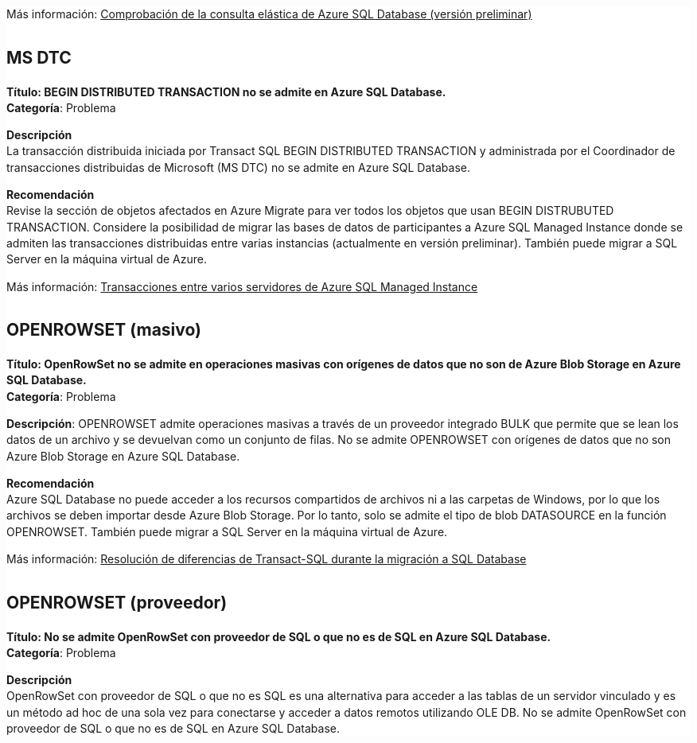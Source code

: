 Más información: [Comprobación de la consulta elástica de Azure SQL Database (versión preliminar)](../../database/elastic-query-overview.md) 

## <a name="ms-dtc"></a>MS DTC<a id="MSDTCTransactSQL"></a>

**Título: BEGIN DISTRIBUTED TRANSACTION no se admite en Azure SQL Database.**    
**Categoría**: Problema   

**Descripción**   
La transacción distribuida iniciada por Transact SQL BEGIN DISTRIBUTED TRANSACTION y administrada por el Coordinador de transacciones distribuidas de Microsoft (MS DTC) no se admite en Azure SQL Database.  


**Recomendación**   
Revise la sección de objetos afectados en Azure Migrate para ver todos los objetos que usan BEGIN DISTRUBUTED TRANSACTION. Considere la posibilidad de migrar las bases de datos de participantes a Azure SQL Managed Instance donde se admiten las transacciones distribuidas entre varias instancias (actualmente en versión preliminar). También puede migrar a SQL Server en la máquina virtual de Azure.

Más información: [Transacciones entre varios servidores de Azure SQL Managed Instance ](../../database/elastic-transactions-overview.md#transactions-across-multiple-servers-for-azure-sql-managed-instance)


## <a name="openrowset-bulk"></a>OPENROWSET (masivo)<a id="OpenRowsetWithNonBlobDataSourceBulk"></a>

**Título: OpenRowSet no se admite en operaciones masivas con orígenes de datos que no son de Azure Blob Storage en Azure SQL Database.**    
**Categoría**: Problema   

**Descripción**: OPENROWSET admite operaciones masivas a través de un proveedor integrado BULK que permite que se lean los datos de un archivo y se devuelvan como un conjunto de filas. No se admite OPENROWSET con orígenes de datos que no son Azure Blob Storage en Azure SQL Database.


**Recomendación**   
Azure SQL Database no puede acceder a los recursos compartidos de archivos ni a las carpetas de Windows, por lo que los archivos se deben importar desde Azure Blob Storage. Por lo tanto, solo se admite el tipo de blob DATASOURCE en la función OPENROWSET. También puede migrar a SQL Server en la máquina virtual de Azure.

Más información: [Resolución de diferencias de Transact-SQL durante la migración a SQL Database](../../database/transact-sql-tsql-differences-sql-server.md#t-sql-syntax-not-supported-in-azure-sql-database)


## <a name="openrowset-provider"></a>OPENROWSET (proveedor)<a id="OpenRowsetWithSQLAndNonSQLProvider"></a>

**Título: No se admite OpenRowSet con proveedor de SQL o que no es de SQL en Azure SQL Database.**    
**Categoría**: Problema   

**Descripción**   
OpenRowSet con proveedor de SQL o que no es SQL es una alternativa para acceder a las tablas de un servidor vinculado y es un método ad hoc de una sola vez para conectarse y acceder a datos remotos utilizando OLE DB. No se admite OpenRowSet con proveedor de SQL o que no es de SQL en Azure SQL Database.
